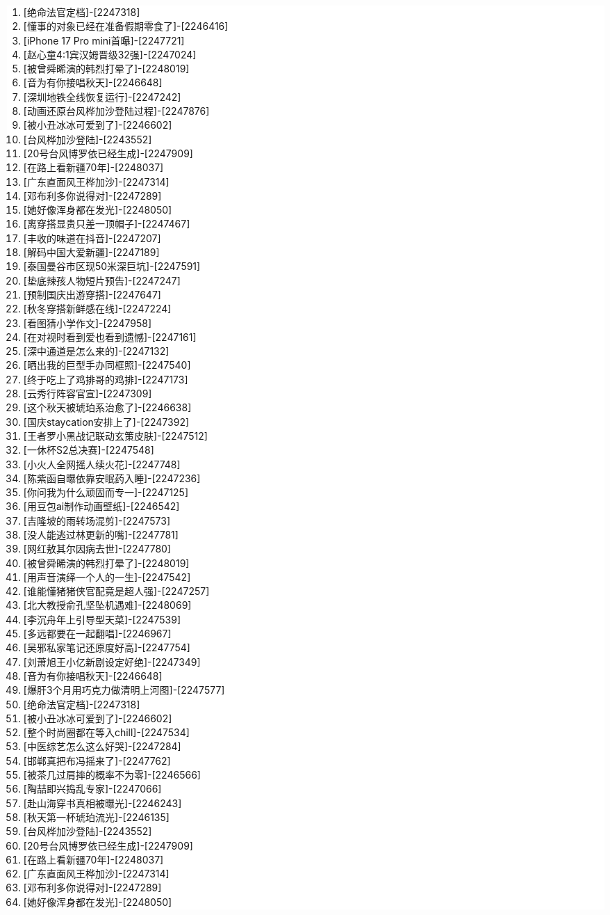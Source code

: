 1. [绝命法官定档]-[2247318]
1. [懂事的对象已经在准备假期零食了]-[2246416]
1. [iPhone 17 Pro mini首曝]-[2247721]
1. [赵心童4:1宾汉姆晋级32强]-[2247024]
1. [被曾舜晞演的韩烈打晕了]-[2248019]
1. [音为有你接唱秋天]-[2246648]
1. [深圳地铁全线恢复运行]-[2247242]
1. [动画还原台风桦加沙登陆过程]-[2247876]
1. [被小丑冰冰可爱到了]-[2246602]
1. [台风桦加沙登陆]-[2243552]
1. [20号台风博罗依已经生成]-[2247909]
1. [在路上看新疆70年]-[2248037]
1. [广东直面风王桦加沙]-[2247314]
1. [邓布利多你说得对]-[2247289]
1. [她好像浑身都在发光]-[2248050]
1. [离穿搭显贵只差一顶帽子]-[2247467]
1. [丰收的味道在抖音]-[2247207]
1. [解码中国大爱新疆]-[2247189]
1. [泰国曼谷市区现50米深巨坑]-[2247591]
1. [垫底辣孩人物短片预告]-[2247247]
1. [预制国庆出游穿搭]-[2247647]
1. [秋冬穿搭新鲜感在线]-[2247224]
1. [看图猜小学作文]-[2247958]
1. [在对视时看到爱也看到遗憾]-[2247161]
1. [深中通道是怎么来的]-[2247132]
1. [晒出我的巨型手办同框照]-[2247540]
1. [终于吃上了鸡排哥的鸡排]-[2247173]
1. [云秀行阵容官宣]-[2247309]
1. [这个秋天被琥珀系治愈了]-[2246638]
1. [国庆staycation安排上了]-[2247392]
1. [王者罗小黑战记联动玄策皮肤]-[2247512]
1. [一休杯S2总决赛]-[2247548]
1. [小火人全网摇人续火花]-[2247748]
1. [陈紫函自曝依靠安眠药入睡]-[2247236]
1. [你问我为什么顽固而专一]-[2247125]
1. [用豆包ai制作动画壁纸]-[2246542]
1. [吉隆坡的雨转场混剪]-[2247573]
1. [没人能逃过林更新的嘴]-[2247781]
1. [网红敖其尔因病去世]-[2247780]
1. [被曾舜晞演的韩烈打晕了]-[2248019]
1. [用声音演绎一个人的一生]-[2247542]
1. [谁能懂猪猪侠官配竟是超人强]-[2247257]
1. [北大教授俞孔坚坠机遇难]-[2248069]
1. [李沉舟年上引导型天菜]-[2247539]
1. [多远都要在一起翻唱]-[2246967]
1. [吴邪私家笔记还原度好高]-[2247754]
1. [刘萧旭王小亿新剧设定好绝]-[2247349]
1. [音为有你接唱秋天]-[2246648]
1. [爆肝3个月用巧克力做清明上河图]-[2247577]
1. [绝命法官定档]-[2247318]
1. [被小丑冰冰可爱到了]-[2246602]
1. [整个时尚圈都在等入chill]-[2247534]
1. [中医综艺怎么这么好哭]-[2247284]
1. [邯郸真把布冯摇来了]-[2247762]
1. [被茶几过肩摔的概率不为零]-[2246566]
1. [陶喆即兴捣乱专家]-[2247066]
1. [赴山海穿书真相被曝光]-[2246243]
1. [秋天第一杯琥珀流光]-[2246135]
1. [台风桦加沙登陆]-[2243552]
1. [20号台风博罗依已经生成]-[2247909]
1. [在路上看新疆70年]-[2248037]
1. [广东直面风王桦加沙]-[2247314]
1. [邓布利多你说得对]-[2247289]
1. [她好像浑身都在发光]-[2248050]